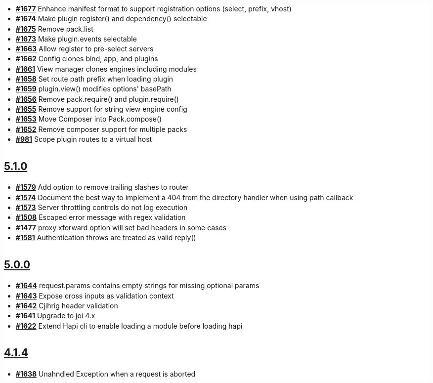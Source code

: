 - [**#1677**](https://github.com/hapijs/hapi/issues/1677) Enhance manifest format to support registration options (select, prefix, vhost)
- [**#1674**](https://github.com/hapijs/hapi/issues/1674) Make plugin register() and dependency() selectable
- [**#1675**](https://github.com/hapijs/hapi/issues/1675) Remove pack.list
- [**#1673**](https://github.com/hapijs/hapi/issues/1673) Make plugin.events selectable
- [**#1663**](https://github.com/hapijs/hapi/issues/1663) Allow register to pre-select servers
- [**#1662**](https://github.com/hapijs/hapi/issues/1662) Config clones bind, app, and plugins
- [**#1661**](https://github.com/hapijs/hapi/issues/1661) View manager clones engines including modules
- [**#1658**](https://github.com/hapijs/hapi/issues/1658) Set route path prefix when loading plugin
- [**#1659**](https://github.com/hapijs/hapi/issues/1659) plugin.view() modifies options&#39; basePath
- [**#1656**](https://github.com/hapijs/hapi/issues/1656) Remove pack.require() and plugin.require()
- [**#1655**](https://github.com/hapijs/hapi/issues/1655) Remove support for string view engine config
- [**#1653**](https://github.com/hapijs/hapi/issues/1653) Move Composer into Pack.compose()
- [**#1652**](https://github.com/hapijs/hapi/issues/1652) Remove composer support for multiple packs
- [**#981**](https://github.com/hapijs/hapi/issues/981) Scope plugin routes to a virtual host

## [**5.1.0**](https://github.com/hapijs/hapi/issues?milestone=101&state=closed)
- [**#1579**](https://github.com/hapijs/hapi/issues/1579) Add option to remove trailing slashes to router
- [**#1574**](https://github.com/hapijs/hapi/issues/1574) Document the best way to implement a 404 from the directory handler when using path callback
- [**#1573**](https://github.com/hapijs/hapi/issues/1573) Server throttling controls do not log execution
- [**#1508**](https://github.com/hapijs/hapi/issues/1508) Escaped error message with regex validation
- [**#1477**](https://github.com/hapijs/hapi/issues/1477) proxy xforward option will set bad headers in some cases
- [**#1581**](https://github.com/hapijs/hapi/issues/1581) Authentication throws are treated as valid reply()

## [**5.0.0**](https://github.com/hapijs/hapi/issues?milestone=100&state=closed)
- [**#1644**](https://github.com/hapijs/hapi/issues/1644) request.params contains empty strings for missing optional params
- [**#1643**](https://github.com/hapijs/hapi/issues/1643) Expose cross inputs as validation context
- [**#1642**](https://github.com/hapijs/hapi/issues/1642) Cjihrig header validation
- [**#1641**](https://github.com/hapijs/hapi/issues/1641) Upgrade to joi 4.x
- [**#1622**](https://github.com/hapijs/hapi/issues/1622) Extend Hapi cli to enable loading a module before loading hapi

## [**4.1.4**](https://github.com/hapijs/hapi/issues?milestone=99&state=closed)
- [**#1638**](https://github.com/hapijs/hapi/issues/1638) Unahndled Exception when a request is aborted
